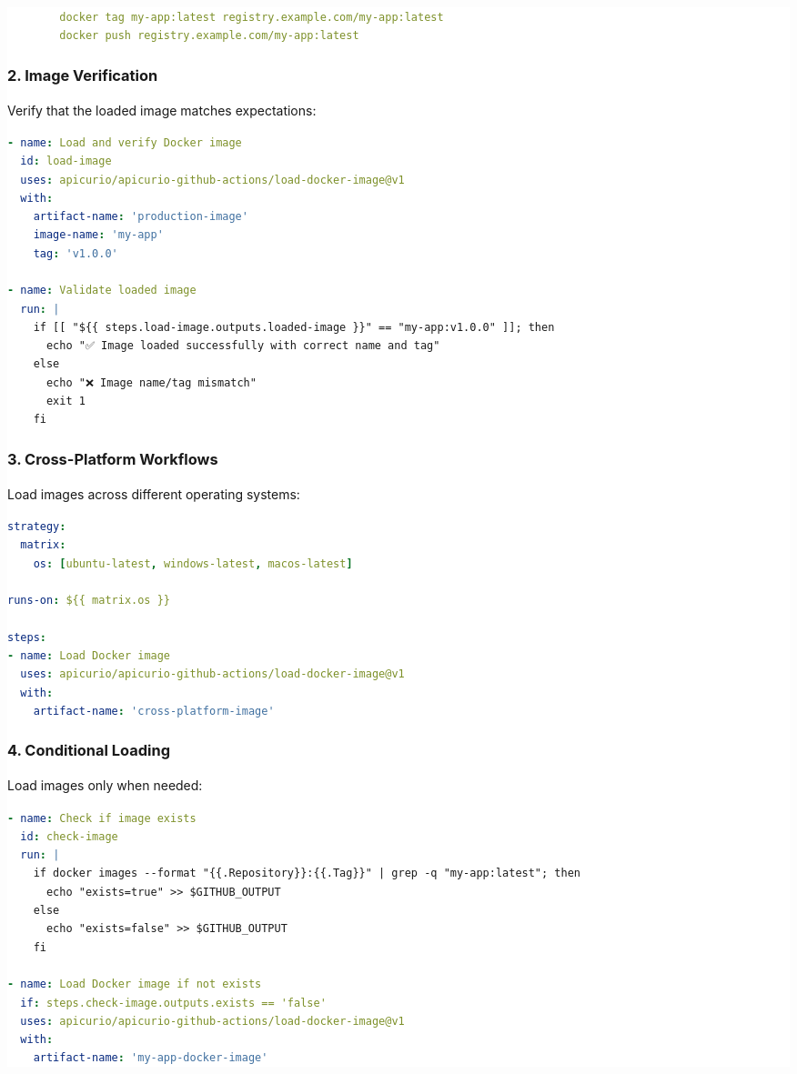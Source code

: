 ```yaml
        docker tag my-app:latest registry.example.com/my-app:latest
        docker push registry.example.com/my-app:latest
```

### 2. Image Verification

Verify that the loaded image matches expectations:

```yaml
- name: Load and verify Docker image
  id: load-image
  uses: apicurio/apicurio-github-actions/load-docker-image@v1
  with:
    artifact-name: 'production-image'
    image-name: 'my-app'
    tag: 'v1.0.0'

- name: Validate loaded image
  run: |
    if [[ "${{ steps.load-image.outputs.loaded-image }}" == "my-app:v1.0.0" ]]; then
      echo "✅ Image loaded successfully with correct name and tag"
    else
      echo "❌ Image name/tag mismatch"
      exit 1
    fi
```

### 3. Cross-Platform Workflows

Load images across different operating systems:

```yaml
strategy:
  matrix:
    os: [ubuntu-latest, windows-latest, macos-latest]

runs-on: ${{ matrix.os }}

steps:
- name: Load Docker image
  uses: apicurio/apicurio-github-actions/load-docker-image@v1
  with:
    artifact-name: 'cross-platform-image'
```

### 4. Conditional Loading

Load images only when needed:

```yaml
- name: Check if image exists
  id: check-image
  run: |
    if docker images --format "{{.Repository}}:{{.Tag}}" | grep -q "my-app:latest"; then
      echo "exists=true" >> $GITHUB_OUTPUT
    else
      echo "exists=false" >> $GITHUB_OUTPUT
    fi

- name: Load Docker image if not exists
  if: steps.check-image.outputs.exists == 'false'
  uses: apicurio/apicurio-github-actions/load-docker-image@v1
  with:
    artifact-name: 'my-app-docker-image'
```
